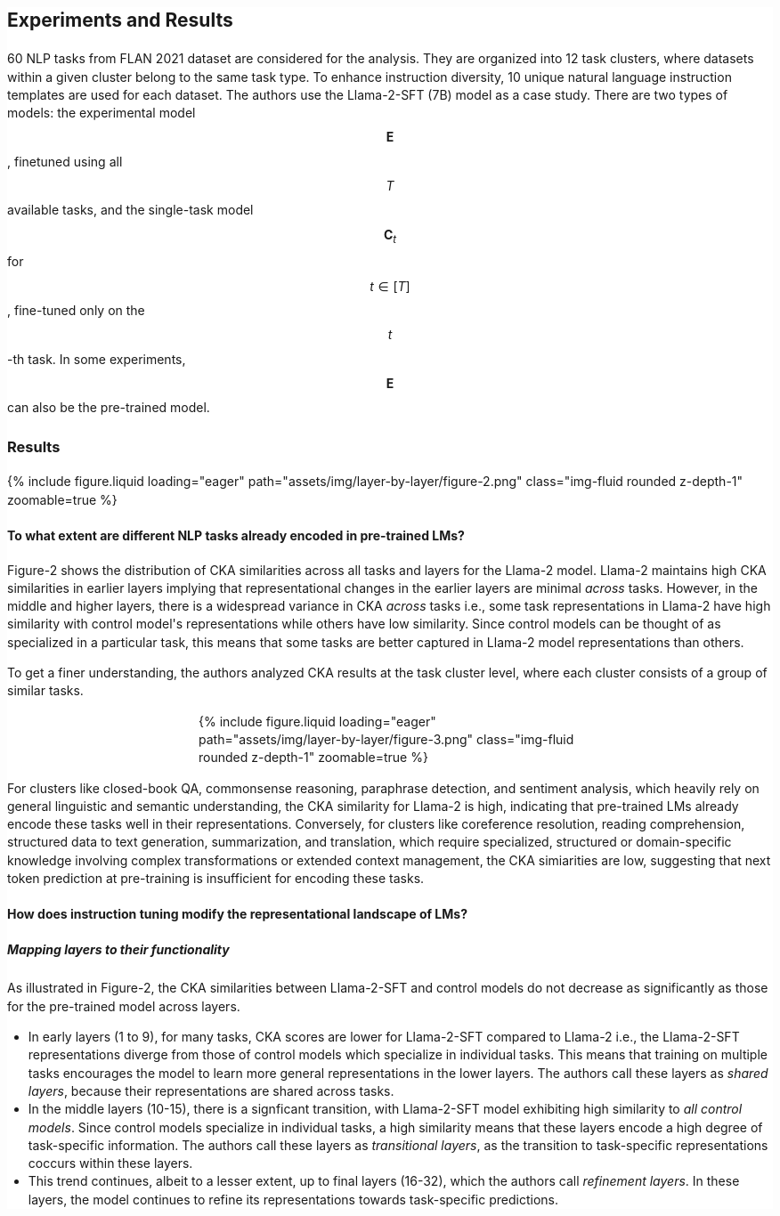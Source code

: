 
## Experiments and Results

60 NLP tasks from FLAN 2021 dataset are considered for the analysis. They are organized into 12 task clusters, where datasets within a given cluster belong to the same task type. To enhance instruction diversity, 10 unique natural language instruction templates are used for each dataset. The authors use the Llama-2-SFT (7B) model as a case study. There are two types of models: the experimental model $$\mathbf{E}$$, finetuned using all $$T$$ available tasks, and the single-task model $$\mathbf{C}_t$$ for $$t\in[T]$$, fine-tuned only on the $$t$$-th task. In some experiments, $$\mathbf{E}$$ can also be the pre-trained model.

### Results

<div class="single-image">
    {% include figure.liquid loading="eager" path="assets/img/layer-by-layer/figure-2.png" class="img-fluid rounded z-depth-1" zoomable=true %}
</div>

#### To what extent are different NLP tasks already encoded in pre-trained LMs?

Figure-2 shows the distribution of CKA similarities across all tasks and layers for the Llama-2 model. Llama-2 maintains high CKA similarities in earlier layers implying that representational changes in the earlier layers are minimal *across* tasks. However, in the middle and higher layers, there is a widespread variance in CKA *across* tasks i.e., some task representations in Llama-2 have high similarity with control model's representations while others have low similarity. Since control models can be thought of as specialized in a particular task, this means that some tasks are better captured in Llama-2 model representations than others.

To get a finer understanding, the authors analyzed CKA results at the task cluster level, where each cluster consists of a group of similar tasks. 

<div class="single-image" style="max-width: 50%; width: auto; height: auto; margin: auto;">
    {% include figure.liquid loading="eager" path="assets/img/layer-by-layer/figure-3.png" class="img-fluid rounded z-depth-1" zoomable=true %}
</div>

For clusters like closed-book QA, commonsense reasoning, paraphrase detection, and sentiment analysis, which heavily rely on general linguistic and semantic understanding, the CKA similarity for Llama-2 is high, indicating that pre-trained LMs already encode these tasks well in their representations. Conversely, for clusters like coreference resolution, reading comprehension, structured data to text generation, summarization, and translation, which require specialized, structured or domain-specific knowledge involving complex transformations or extended context management, the CKA simiarities are low, suggesting that next token prediction at pre-training is insufficient for encoding these tasks.

#### How does instruction tuning modify the representational landscape of LMs?

##### Mapping layers to their functionality

As illustrated in Figure-2, the CKA similarities between Llama-2-SFT and control models do not decrease as significantly as those for the pre-trained model across layers. 
- In early layers (1 to 9), for many tasks, CKA scores are lower for Llama-2-SFT compared to Llama-2 i.e., the Llama-2-SFT representations diverge from those of control models which specialize in individual tasks. This means that training on multiple tasks encourages the model to learn more general representations in the lower layers. The authors call these layers as *shared layers*, because their representations are shared across tasks.
- In the middle layers (10-15), there is a signficant transition, with Llama-2-SFT model exhibiting high similarity to *all control models*. Since control models specialize in individual tasks, a high similarity means that these layers encode a high degree of task-specific information. The authors call these layers as *transitional layers*, as the transition to task-specific representations coccurs within these layers.
- This trend continues, albeit to a lesser extent, up to final layers (16-32), which the authors call *refinement layers*. In these layers, the model continues to refine its representations towards task-specific predictions.